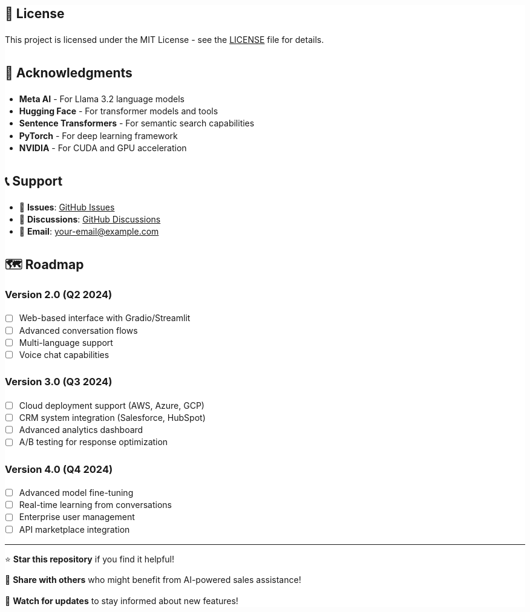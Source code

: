 ## 📝 **License**

This project is licensed under the MIT License - see the [LICENSE](LICENSE) file for details.

## 🙏 **Acknowledgments**

- **Meta AI** - For Llama 3.2 language models
- **Hugging Face** - For transformer models and tools
- **Sentence Transformers** - For semantic search capabilities
- **PyTorch** - For deep learning framework
- **NVIDIA** - For CUDA and GPU acceleration

## 📞 **Support**

- 🐛 **Issues**: [GitHub Issues](https://github.com/yourusername/ai-sales-chatbot/issues)
- 💬 **Discussions**: [GitHub Discussions](https://github.com/yourusername/ai-sales-chatbot/discussions)
- 📧 **Email**: your-email@example.com

## 🗺️ **Roadmap**

### **Version 2.0** (Q2 2024)
- [ ] Web-based interface with Gradio/Streamlit
- [ ] Advanced conversation flows
- [ ] Multi-language support
- [ ] Voice chat capabilities

### **Version 3.0** (Q3 2024)  
- [ ] Cloud deployment support (AWS, Azure, GCP)
- [ ] CRM system integration (Salesforce, HubSpot)
- [ ] Advanced analytics dashboard
- [ ] A/B testing for response optimization

### **Version 4.0** (Q4 2024)
- [ ] Advanced model fine-tuning
- [ ] Real-time learning from conversations
- [ ] Enterprise user management
- [ ] API marketplace integration

---

⭐ **Star this repository** if you find it helpful!

📢 **Share with others** who might benefit from AI-powered sales assistance!

🔔 **Watch for updates** to stay informed about new features!

